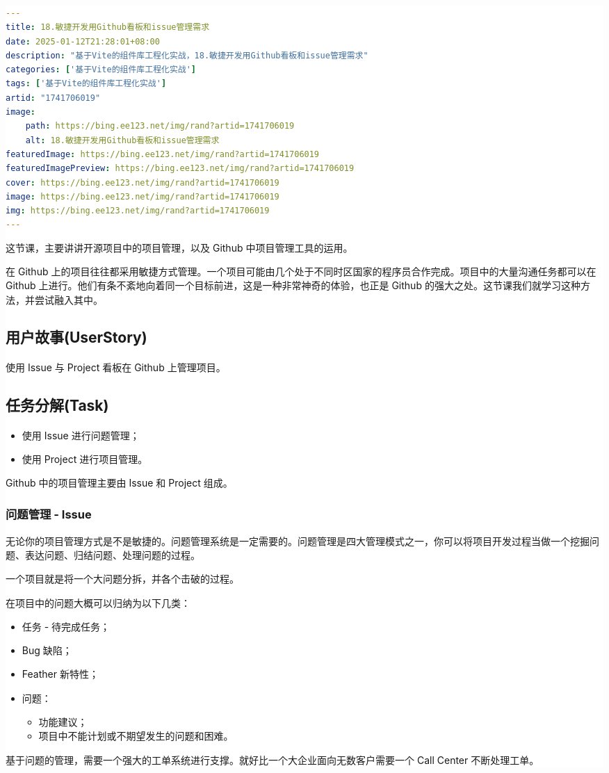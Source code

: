```yaml
---
title: 18.敏捷开发用Github看板和issue管理需求
date: 2025-01-12T21:28:01+08:00
description: "基于Vite的组件库工程化实战，18.敏捷开发用Github看板和issue管理需求"
categories: ['基于Vite的组件库工程化实战']
tags: ['基于Vite的组件库工程化实战']
artid: "1741706019"
image:
    path: https://bing.ee123.net/img/rand?artid=1741706019
    alt: 18.敏捷开发用Github看板和issue管理需求
featuredImage: https://bing.ee123.net/img/rand?artid=1741706019
featuredImagePreview: https://bing.ee123.net/img/rand?artid=1741706019
cover: https://bing.ee123.net/img/rand?artid=1741706019
image: https://bing.ee123.net/img/rand?artid=1741706019
img: https://bing.ee123.net/img/rand?artid=1741706019
---
```


这节课，主要讲讲开源项目中的项目管理，以及 Github 中项目管理工具的运用。

在 Github 上的项目往往都采用敏捷方式管理。一个项目可能由几个处于不同时区国家的程序员合作完成。项目中的大量沟通任务都可以在 Github 上进行。他们有条不紊地向着同一个目标前进，这是一种非常神奇的体验，也正是 Github 的强大之处。这节课我们就学习这种方法，并尝试融入其中。

## 用户故事(UserStory)

使用 Issue 与 Project 看板在 Github 上管理项目。

## 任务分解(Task)

- 使用 Issue 进行问题管理；

- 使用 Project 进行项目管理。

Github 中的项目管理主要由 Issue 和 Project 组成。

### 问题管理 - Issue

无论你的项目管理方式是不是敏捷的。问题管理系统是一定需要的。问题管理是四大管理模式之一，你可以将项目开发过程当做一个挖掘问题、表达问题、归结问题、处理问题的过程。

一个项目就是将一个大问题分拆，并各个击破的过程。

在项目中的问题大概可以归纳为以下几类：

- 任务  - 待完成任务；

- Bug 缺陷；

- Feather 新特性；

- 问题：
  - 功能建议；
  - 项目中不能计划或不期望发生的问题和困难。

基于问题的管理，需要一个强大的工单系统进行支撑。就好比一个大企业面向无数客户需要一个 Call Center 不断处理工单。

